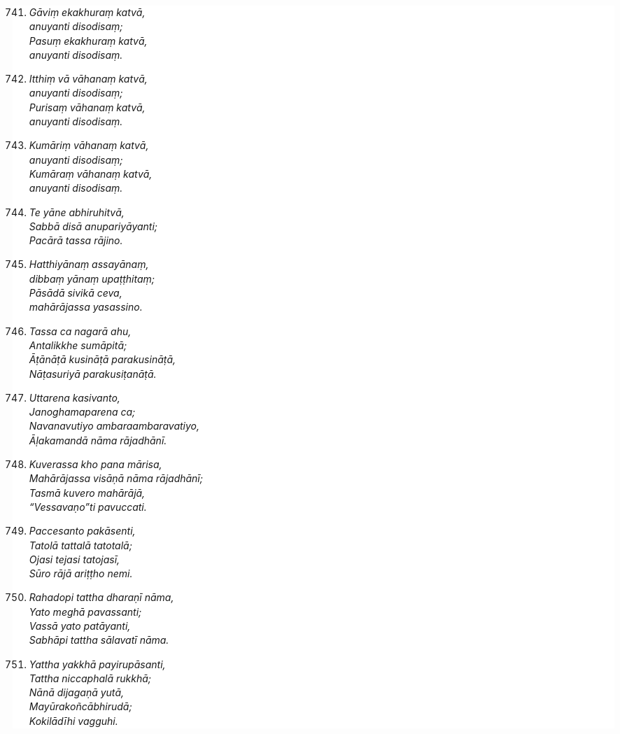 
741. _Gāviṃ ekakhuraṃ katvā,_  
_anuyanti disodisaṃ;_  
_Pasuṃ ekakhuraṃ katvā,_  
_anuyanti disodisaṃ._  


742. _Itthiṃ vā vāhanaṃ katvā,_  
_anuyanti disodisaṃ;_  
_Purisaṃ vāhanaṃ katvā,_  
_anuyanti disodisaṃ._  


743. _Kumāriṃ vāhanaṃ katvā,_  
_anuyanti disodisaṃ;_  
_Kumāraṃ vāhanaṃ katvā,_  
_anuyanti disodisaṃ._  


744. _Te yāne abhiruhitvā,_  
_Sabbā disā anupariyāyanti;_  
_Pacārā tassa rājino._  


745. _Hatthiyānaṃ assayānaṃ,_  
_dibbaṃ yānaṃ upaṭṭhitaṃ;_  
_Pāsādā sivikā ceva,_  
_mahārājassa yasassino._  


746. _Tassa ca nagarā ahu,_  
_Antalikkhe sumāpitā;_  
_Āṭānāṭā kusināṭā parakusināṭā,_  
_Nāṭasuriyā parakusiṭanāṭā._  


747. _Uttarena kasivanto,_  
_Janoghamaparena ca;_  
_Navanavutiyo ambaraambaravatiyo,_  
_Āḷakamandā nāma rājadhānī._  


748. _Kuverassa kho pana mārisa,_  
_Mahārājassa visāṇā nāma rājadhānī;_  
_Tasmā kuvero mahārājā,_  
_“Vessavaṇo”ti pavuccati._  


749. _Paccesanto pakāsenti,_  
_Tatolā tattalā tatotalā;_  
_Ojasi tejasi tatojasī,_  
_Sūro rājā ariṭṭho nemi._  


750. _Rahadopi tattha dharaṇī nāma,_  
_Yato meghā pavassanti;_  
_Vassā yato patāyanti,_  
_Sabhāpi tattha sālavatī nāma._  


751. _Yattha yakkhā payirupāsanti,_  
_Tattha niccaphalā rukkhā;_  
_Nānā dijagaṇā yutā,_  
_Mayūrakoñcābhirudā;_  
_Kokilādīhi vagguhi._  
